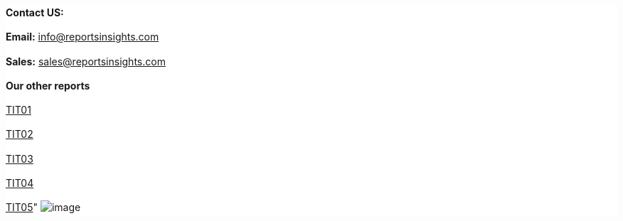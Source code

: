 <strong>Contact US:</strong>

<p class=""""><b>Email:</b> <a href=mailto:info@reportsinsights.com>info@reportsinsights.com</a></p>
<p class=""""><b>Sales:</b> <a href=mailto:sales@reportsinsights.com>sales@reportsinsights.com</a></p>

<strong>Our other reports</strong>

<a href=LIN01>TIT01</a>

<a href=LIN02>TIT02</a>

<a href=LIN03>TIT03</a>

<a href=LIN04>TIT04</a>

<a href=LIN05>TIT05</a>"
![image](https://github.com/user-attachments/assets/8dbee0e1-6d85-4aeb-9d60-fecf26e6f40e)
